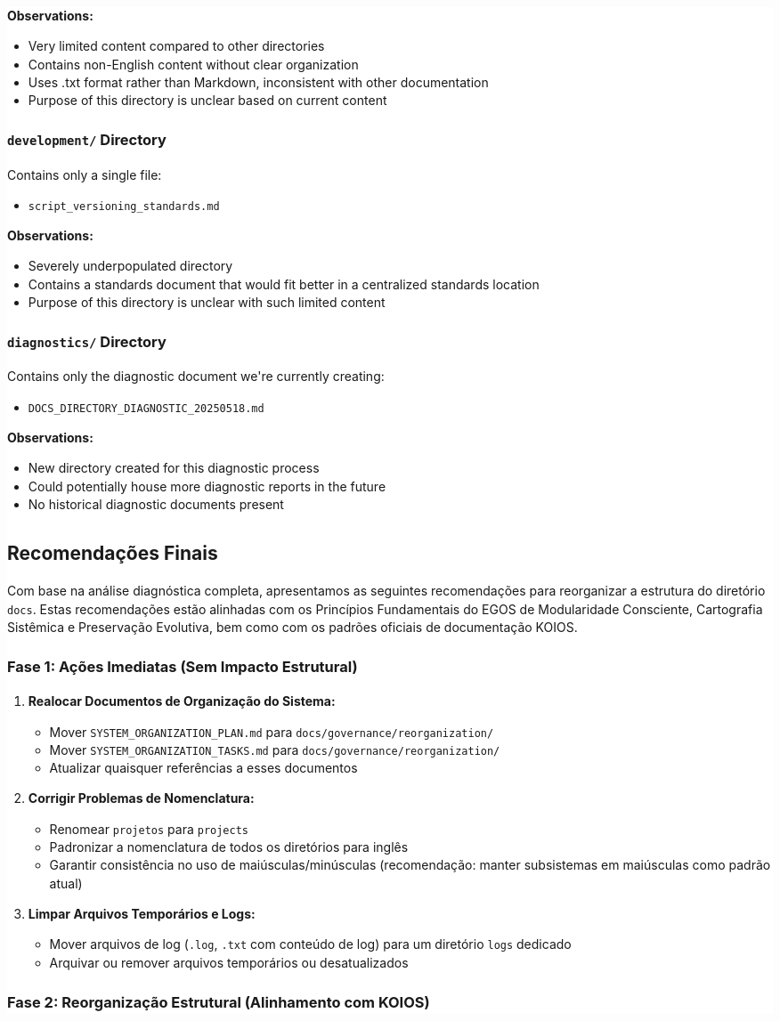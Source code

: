 **Observations:**
- Very limited content compared to other directories
- Contains non-English content without clear organization
- Uses .txt format rather than Markdown, inconsistent with other documentation
- Purpose of this directory is unclear based on current content

### `development/` Directory

Contains only a single file:

- `script_versioning_standards.md`

**Observations:**
- Severely underpopulated directory
- Contains a standards document that would fit better in a centralized standards location
- Purpose of this directory is unclear with such limited content

### `diagnostics/` Directory

Contains only the diagnostic document we're currently creating:

- `DOCS_DIRECTORY_DIAGNOSTIC_20250518.md`

**Observations:**
- New directory created for this diagnostic process
- Could potentially house more diagnostic reports in the future
- No historical diagnostic documents present

## Recomendações Finais

Com base na análise diagnóstica completa, apresentamos as seguintes recomendações para reorganizar a estrutura do diretório `docs`. Estas recomendações estão alinhadas com os Princípios Fundamentais do EGOS de Modularidade Consciente, Cartografia Sistêmica e Preservação Evolutiva, bem como com os padrões oficiais de documentação KOIOS.

### Fase 1: Ações Imediatas (Sem Impacto Estrutural)

1. **Realocar Documentos de Organização do Sistema:**
   - Mover `SYSTEM_ORGANIZATION_PLAN.md` para `docs/governance/reorganization/`
   - Mover `SYSTEM_ORGANIZATION_TASKS.md` para `docs/governance/reorganization/`
   - Atualizar quaisquer referências a esses documentos

2. **Corrigir Problemas de Nomenclatura:**
   - Renomear `projetos` para `projects`
   - Padronizar a nomenclatura de todos os diretórios para inglês
   - Garantir consistência no uso de maiúsculas/minúsculas (recomendação: manter subsistemas em maiúsculas como padrão atual)

3. **Limpar Arquivos Temporários e Logs:**
   - Mover arquivos de log (`.log`, `.txt` com conteúdo de log) para um diretório `logs` dedicado
   - Arquivar ou remover arquivos temporários ou desatualizados

### Fase 2: Reorganização Estrutural (Alinhamento com KOIOS)
